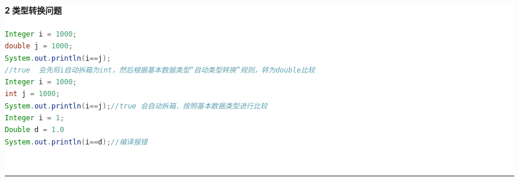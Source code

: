 #### 2 类型转换问题

```java
Integer i = 1000;
double j = 1000;
System.out.println(i==j);
//true  会先将i自动拆箱为int，然后根据基本数据类型“自动类型转换”规则，转为double比较
Integer i = 1000;
int j = 1000;
System.out.println(i==j);//true 会自动拆箱，按照基本数据类型进行比较
Integer i = 1;
Double d = 1.0
System.out.println(i==d);//编译报错
```

![点击并拖拽以移动](data:image/gif;base64,R0lGODlhAQABAPABAP///wAAACH5BAEKAAAALAAAAAABAAEAAAICRAEAOw==)



------